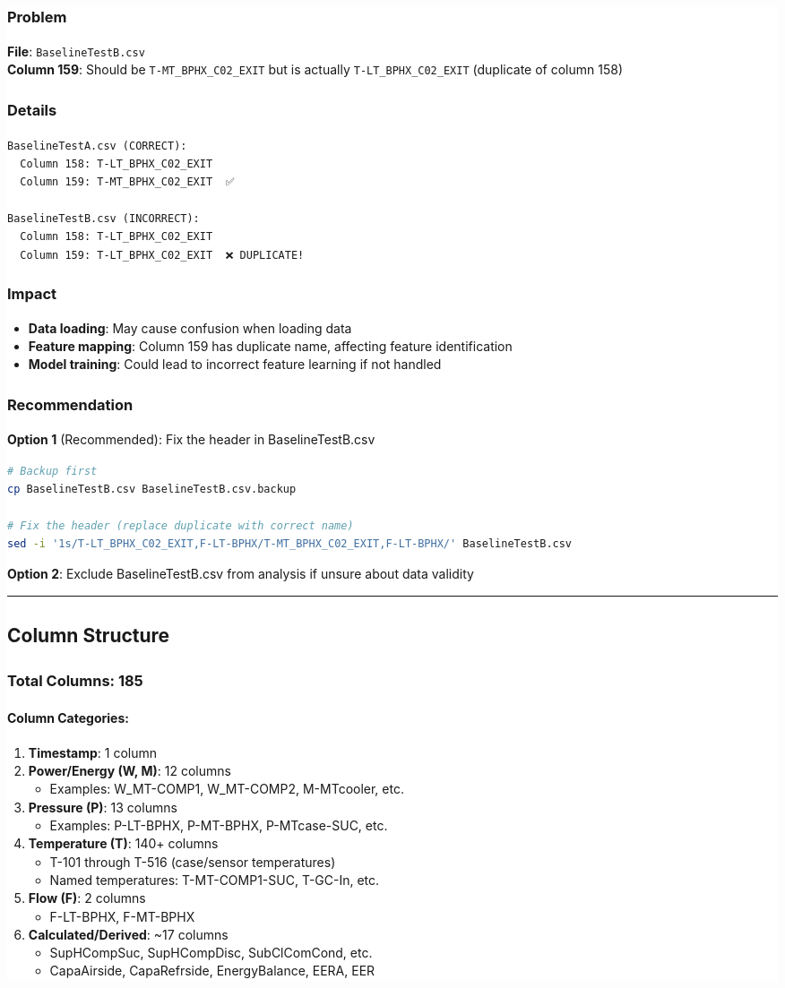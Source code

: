 ### Problem
**File**: `BaselineTestB.csv`  
**Column 159**: Should be `T-MT_BPHX_C02_EXIT` but is actually `T-LT_BPHX_C02_EXIT` (duplicate of column 158)

### Details
```
BaselineTestA.csv (CORRECT):
  Column 158: T-LT_BPHX_C02_EXIT
  Column 159: T-MT_BPHX_C02_EXIT  ✅

BaselineTestB.csv (INCORRECT):
  Column 158: T-LT_BPHX_C02_EXIT
  Column 159: T-LT_BPHX_C02_EXIT  ❌ DUPLICATE!
```

### Impact
- **Data loading**: May cause confusion when loading data
- **Feature mapping**: Column 159 has duplicate name, affecting feature identification
- **Model training**: Could lead to incorrect feature learning if not handled

### Recommendation
**Option 1** (Recommended): Fix the header in BaselineTestB.csv
```bash
# Backup first
cp BaselineTestB.csv BaselineTestB.csv.backup

# Fix the header (replace duplicate with correct name)
sed -i '1s/T-LT_BPHX_C02_EXIT,F-LT-BPHX/T-MT_BPHX_C02_EXIT,F-LT-BPHX/' BaselineTestB.csv
```

**Option 2**: Exclude BaselineTestB.csv from analysis if unsure about data validity

---

## Column Structure

### Total Columns: 185

#### Column Categories:
1. **Timestamp**: 1 column
2. **Power/Energy (W, M)**: 12 columns
   - Examples: W_MT-COMP1, W_MT-COMP2, M-MTcooler, etc.
3. **Pressure (P)**: 13 columns
   - Examples: P-LT-BPHX, P-MT-BPHX, P-MTcase-SUC, etc.
4. **Temperature (T)**: 140+ columns
   - T-101 through T-516 (case/sensor temperatures)
   - Named temperatures: T-MT-COMP1-SUC, T-GC-In, etc.
5. **Flow (F)**: 2 columns
   - F-LT-BPHX, F-MT-BPHX
6. **Calculated/Derived**: ~17 columns
   - SupHCompSuc, SupHCompDisc, SubClComCond, etc.
   - CapaAirside, CapaRefrside, EnergyBalance, EERA, EER
